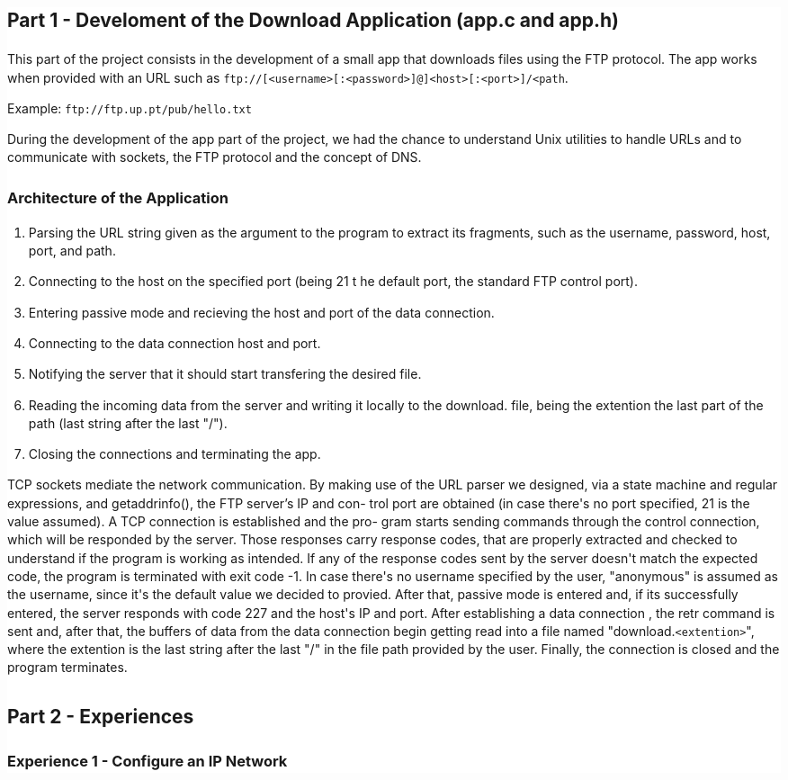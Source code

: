 ## Part 1 - Develoment of the Download Application (app.c and app.h)

This part of the project consists in the development of a small app that downloads files using the FTP protocol. The app works when provided with an URL such as ```ftp://[<username>[:<password>]@]<host>[:<port>]/<path```.

Example: ```ftp://ftp.up.pt/pub/hello.txt```

During the development of the app part of the project, we had the chance to understand Unix utilities to handle URLs and to communicate with sockets, the FTP protocol and the concept of DNS.

### Architecture of the Application

1. Parsing the URL string given as the argument to the program to extract its fragments, such as the username, password, host, port, and path.

2. Connecting to the host on the specified port (being 21 t he default port, the standard FTP control port).

3. Entering passive mode and recieving the host and port of the data connection.

4. Connecting to the data connection host and port.

5. Notifying the server that it should start transfering the desired file.

6. Reading the incoming data from the server and writing it locally to the download.<extention> file, being the extention the last part of the path (last string after the last "/").

7. Closing the connections and terminating the app.

TCP sockets mediate the network communication.
By making use of the URL parser we designed, via a state machine and regular expressions, and getaddrinfo(), the FTP server’s IP and con-
trol port are obtained (in case there's no port specified, 21 is the value assumed). A TCP connection is established and the pro-
gram starts sending commands through the control
connection, which will be responded by the server. Those responses carry response codes, that are properly extracted and checked to understand if the program is working as intended. If any of the response codes sent by the server doesn't match the expected code, the program is terminated with exit code -1.
In case there's no username specified by the user, "anonymous" is assumed as the username, since it's the default value we decided to provied.
After that, passive mode is entered and, if its successfully entered,
the server responds with code 227 and the host's IP and port.
After establishing a data connection , the retr command is sent and, after that, the buffers of data from the data connection begin getting read into a file named "download.```<extention>```", where the extention is the last string after the last "/" in the file path provided by the user.
Finally, the connection is closed and the program terminates.

## Part 2 - Experiences

### Experience 1 - Configure an IP Network
